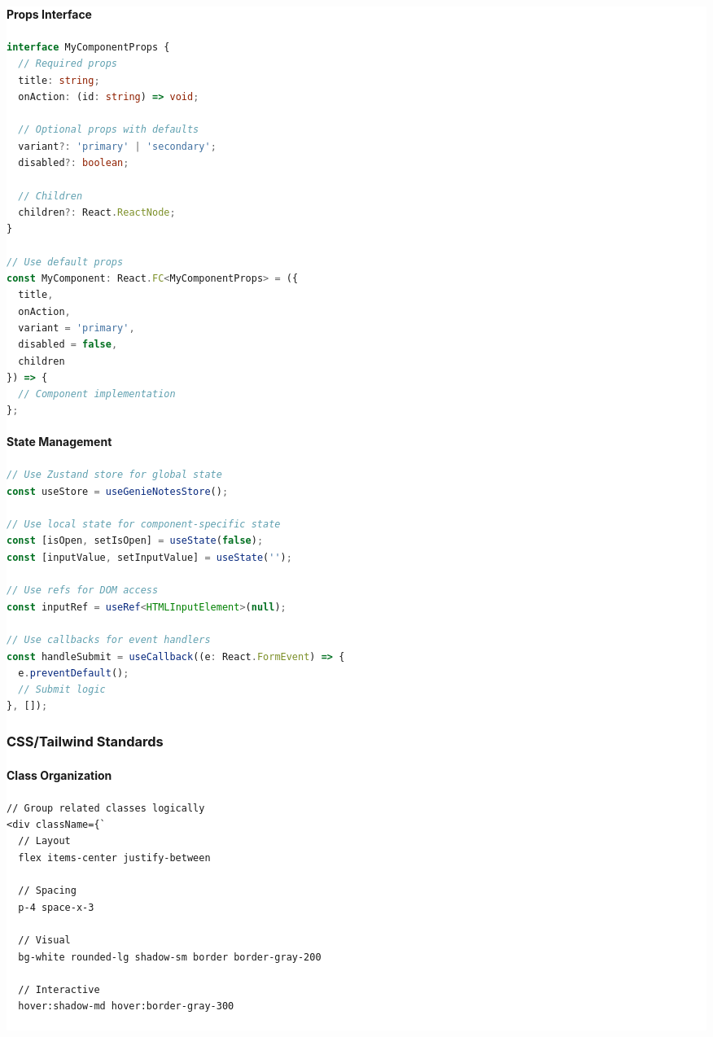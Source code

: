#### **Props Interface**
```typescript
interface MyComponentProps {
  // Required props
  title: string;
  onAction: (id: string) => void;
  
  // Optional props with defaults
  variant?: 'primary' | 'secondary';
  disabled?: boolean;
  
  // Children
  children?: React.ReactNode;
}

// Use default props
const MyComponent: React.FC<MyComponentProps> = ({
  title,
  onAction,
  variant = 'primary',
  disabled = false,
  children
}) => {
  // Component implementation
};
```

#### **State Management**
```typescript
// Use Zustand store for global state
const useStore = useGenieNotesStore();

// Use local state for component-specific state
const [isOpen, setIsOpen] = useState(false);
const [inputValue, setInputValue] = useState('');

// Use refs for DOM access
const inputRef = useRef<HTMLInputElement>(null);

// Use callbacks for event handlers
const handleSubmit = useCallback((e: React.FormEvent) => {
  e.preventDefault();
  // Submit logic
}, []);
```

### **CSS/Tailwind Standards**

#### **Class Organization**
```tsx
// Group related classes logically
<div className={`
  // Layout
  flex items-center justify-between
  
  // Spacing
  p-4 space-x-3
  
  // Visual
  bg-white rounded-lg shadow-sm border border-gray-200
  
  // Interactive
  hover:shadow-md hover:border-gray-300
  
```